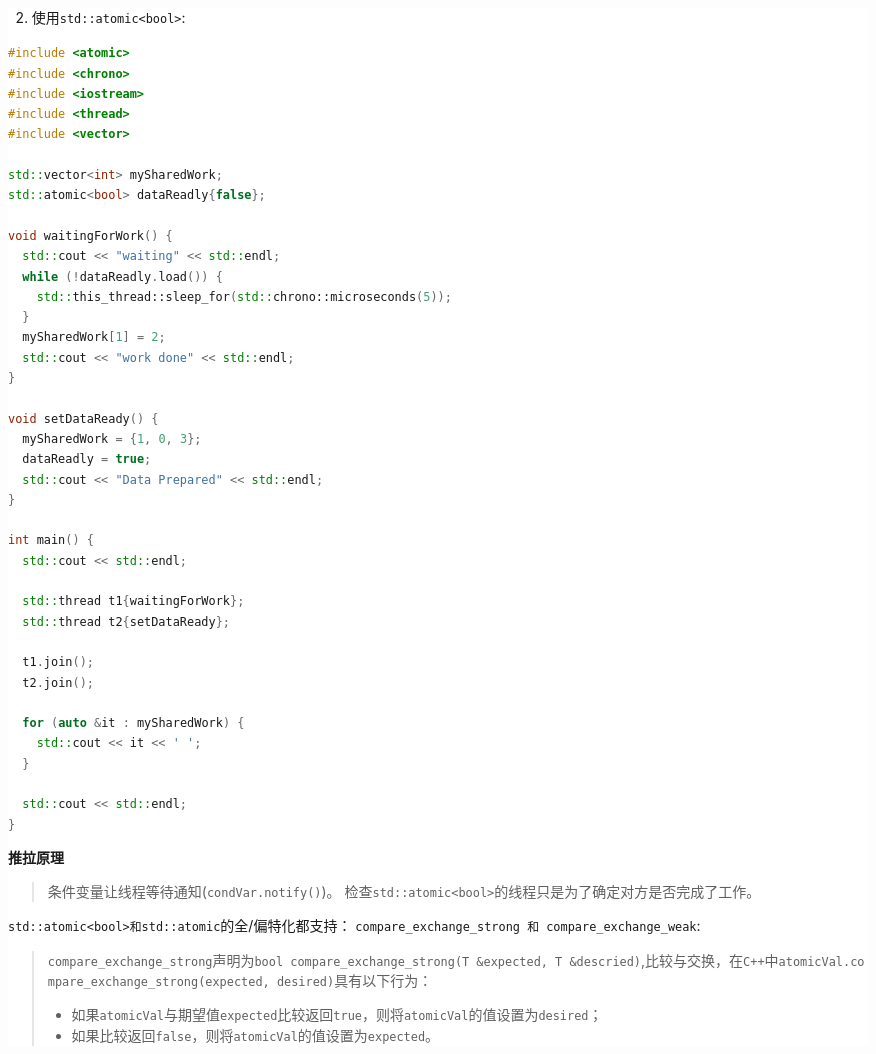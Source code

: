 
2. 使用`std::atomic<bool>`:
```cpp
#include <atomic>
#include <chrono>
#include <iostream>
#include <thread>
#include <vector>

std::vector<int> mySharedWork;
std::atomic<bool> dataReadly{false};

void waitingForWork() {
  std::cout << "waiting" << std::endl;
  while (!dataReadly.load()) {
    std::this_thread::sleep_for(std::chrono::microseconds(5));
  }
  mySharedWork[1] = 2;
  std::cout << "work done" << std::endl;
}

void setDataReady() {
  mySharedWork = {1, 0, 3};
  dataReadly = true;
  std::cout << "Data Prepared" << std::endl;
}

int main() {
  std::cout << std::endl;

  std::thread t1{waitingForWork};
  std::thread t2{setDataReady};

  t1.join();
  t2.join();

  for (auto &it : mySharedWork) {
    std::cout << it << ' ';
  }

  std::cout << std::endl;
}
```

**推拉原理**
> 条件变量让线程等待通知(`condVar.notify()`)。
> 检查`std::atomic<bool>`的线程只是为了确定对方是否完成了工作。

`std::atomic<bool>和std::atomic`的全/偏特化都支持：
`compare_exchange_strong 和 compare_exchange_weak`:

> `compare_exchange_strong`声明为`bool compare_exchange_strong(T &expected, T &descried)`,比较与交换，在`C++`中`atomicVal.compare_exchange_strong(expected, desired)`具有以下行为：
>   * 如果`atomicVal`与期望值`expected`比较返回`true`，则将`atomicVal`的值设置为`desired`；
>   * 如果比较返回`false`，则将`atomicVal`的值设置为`expected`。
